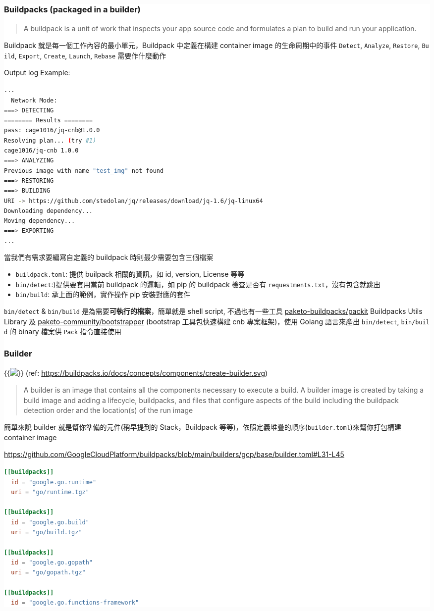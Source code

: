 
### Buildpacks (packaged in a builder)

> A buildpack is a unit of work that inspects your app source code and formulates a plan to build and run your application.

Buildpack 就是每一個工作內容的最小單元，Buildpack 中定義在構建 container image 的生命周期中的事件 `Detect`, `Analyze`, `Restore`, `Build`, `Export`, `Create`, `Launch`, `Rebase` 需要作什麼動作

Output log Example:
```bash
...
  Network Mode: 
===> DETECTING
======== Results ========
pass: cage1016/jq-cnb@1.0.0
Resolving plan... (try #1)
cage1016/jq-cnb 1.0.0
===> ANALYZING
Previous image with name "test_img" not found
===> RESTORING
===> BUILDING
URI -> https://github.com/stedolan/jq/releases/download/jq-1.6/jq-linux64
Downloading dependency...
Moving dependency...
===> EXPORTING
...
```

當我們有需求要編寫自定義的 buildpack 時則最少需要包含三個檔案
- `buildpack.toml`: 提供 builpack 相關的資訊，如 id, version, License 等等
- `bin/detect`:)提供要套用當前 buildpack 的邏輯，如 pip 的 buildpack 檢查是否有 `requestments.txt`，沒有包含就跳出
- `bin/build`: 承上面的範例，實作操作 pip 安裝對應的套件

`bin/detect` & `bin/build` 是為需要**可執行的檔案**，簡單就是 shell script, 不過也有一些工具 [paketo-buildpacks/packit](https://github.com/paketo-buildpacks/packit) Buildpacks Utils Library 及 [paketo-community/bootstrapper](https://github.com/paketo-community/bootstrapper) (bootstrap 工具包快速構建 cnb 專案框架)，使用 Golang 語言來產出 `bin/detect`, `bin/build` 的 binary 檔案供 `Pack` 指令直接使用


### Builder

{{<image src="img/create-builder.svg" caption="builder" ref="https://buildpacks.io/docs/concepts/components/create-builder.svg">}}
(ref: https://buildpacks.io/docs/concepts/components/create-builder.svg)

> A builder is an image that contains all the components necessary to execute a build. A builder image is created by taking a build image and adding a lifecycle, buildpacks, and files that configure aspects of the build including the buildpack detection order and the location(s) of the run image

簡單來說 builder 就是幫你準備的元件(稍早提到的 Stack，Buildpack 等等)，依照定義堆疊的順序(`builder.toml`)來幫你打包構建 container image

https://github.com/GoogleCloudPlatform/buildpacks/blob/main/builders/gcp/base/builder.toml#L31-L45

```toml
[[buildpacks]]
  id = "google.go.runtime"
  uri = "go/runtime.tgz"

[[buildpacks]]
  id = "google.go.build"
  uri = "go/build.tgz"

[[buildpacks]]
  id = "google.go.gopath"
  uri = "go/gopath.tgz"

[[buildpacks]]
  id = "google.go.functions-framework"
```
